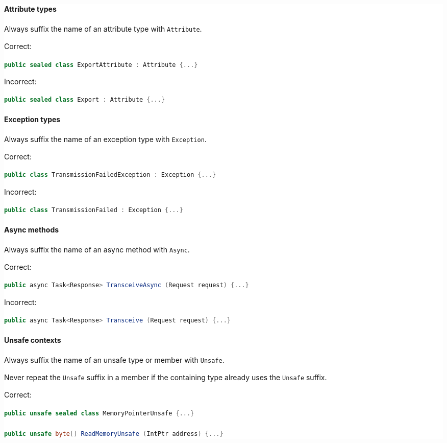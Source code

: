 #### Attribute types

Always suffix the name of an attribute type with `Attribute`.

Correct:

```c#
public sealed class ExportAttribute : Attribute {...}
```

Incorrect:

```c#
public sealed class Export : Attribute {...}
```

#### Exception types

Always suffix the name of an exception type with `Exception`.

Correct:

```c#
public class TransmissionFailedException : Exception {...}
```

Incorrect:

```c#
public class TransmissionFailed : Exception {...}
```

#### Async methods

Always suffix the name of an async method with `Async`.

Correct:

```c#
public async Task<Response> TransceiveAsync (Request request) {...}
```

Incorrect:

```c#
public async Task<Response> Transceive (Request request) {...}
```

#### Unsafe contexts

Always suffix the name of an unsafe type or member with `Unsafe`.

Never repeat the `Unsafe` suffix in a member if the containing type already uses the `Unsafe` suffix.

Correct:

```c#
public unsafe sealed class MemoryPointerUnsafe {...}

public unsafe byte[] ReadMemoryUnsafe (IntPtr address) {...}
```
